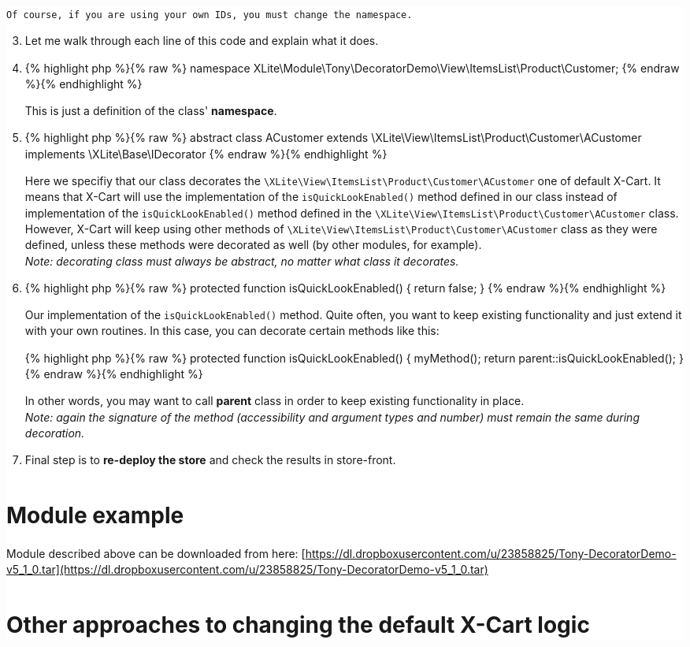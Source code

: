     Of course, if you are using your own IDs, you must change the namespace.

3.  Let me walk through each line of this code and explain what it does.
4.  {% highlight php %}{% raw %}
    namespace XLite\Module\Tony\DecoratorDemo\View\ItemsList\Product\Customer;
    {% endraw %}{% endhighlight %}

    This is just a definition of the class' **namespace**.

5.  {% highlight php %}{% raw %}
    abstract class ACustomer extends \XLite\View\ItemsList\Product\Customer\ACustomer implements \XLite\Base\IDecorator
    {% endraw %}{% endhighlight %}

    Here we specifiy that our class decorates the `\XLite\View\ItemsList\Product\Customer\ACustomer` one of default X-Cart. It means that X-Cart will use the implementation of the `isQuickLookEnabled()` method defined in our class instead of implementation of the `isQuickLookEnabled()` method defined in the `\XLite\View\ItemsList\Product\Customer\ACustomer` class. However, X-Cart will keep using other methods of `\XLite\View\ItemsList\Product\Customer\ACustomer` class as they were defined, unless these methods were decorated as well (by other modules, for example).  
    _Note: decorating class must always be abstract, no matter what class it decorates._

6.  {% highlight php %}{% raw %}
        protected function isQuickLookEnabled()
        {
            return false;
        }
    {% endraw %}{% endhighlight %}

    Our implementation of the `isQuickLookEnabled()` method. Quite often, you want to keep existing functionality and just extend it with your own routines. In this case, you can decorate certain methods like this: 

    {% highlight php %}{% raw %}
        protected function isQuickLookEnabled()
        {
        	myMethod();
            return parent::isQuickLookEnabled();
        }
    {% endraw %}{% endhighlight %}

    In other words, you may want to call **parent** class in order to keep existing functionality in place.  
    _Note: again the signature of the method (accessibility and argument types and number) must remain the same during decoration._

7.  Final step is to **re-deploy the store** and check the results in store-front.

# Module example

Module described above can be downloaded from here: [https://dl.dropboxusercontent.com/u/23858825/Tony-DecoratorDemo-v5_1_0.tar](https://dl.dropboxusercontent.com/u/23858825/Tony-DecoratorDemo-v5_1_0.tar)

# Other approaches to changing the default X-Cart logic
